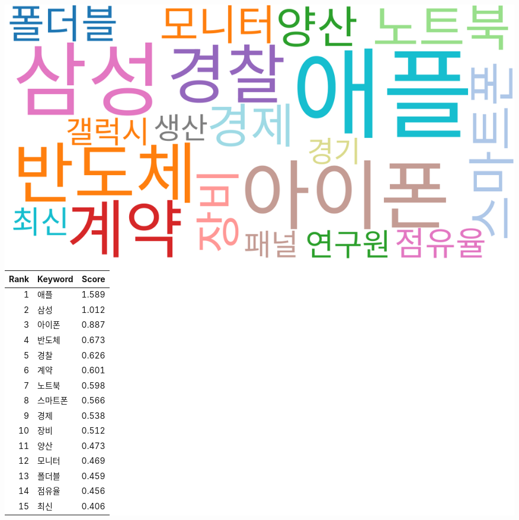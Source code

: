 ![Word Cloud](fig/wordcloud.png)

| Rank | Keyword | Score |
|---:|---|---:|
| 1 | 애플 | 1.589 |
| 2 | 삼성 | 1.012 |
| 3 | 아이폰 | 0.887 |
| 4 | 반도체 | 0.673 |
| 5 | 경찰 | 0.626 |
| 6 | 계약 | 0.601 |
| 7 | 노트북 | 0.598 |
| 8 | 스마트폰 | 0.566 |
| 9 | 경제 | 0.538 |
| 10 | 장비 | 0.512 |
| 11 | 양산 | 0.473 |
| 12 | 모니터 | 0.469 |
| 13 | 폴더블 | 0.459 |
| 14 | 점유율 | 0.456 |
| 15 | 최신 | 0.406 |
